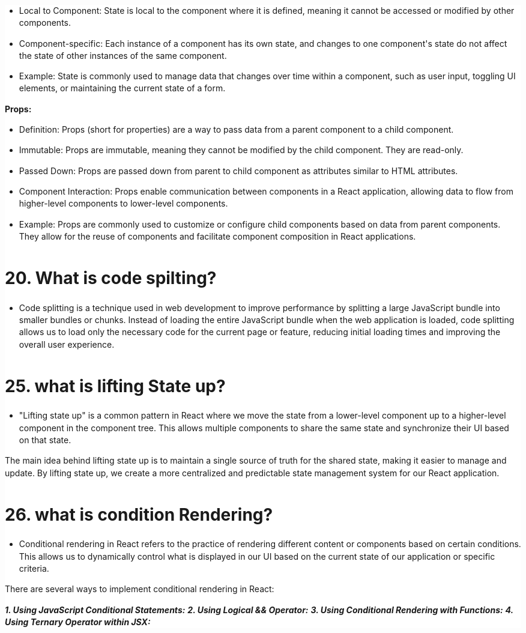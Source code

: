 - Local to Component: State is local to the component where it is defined, meaning it cannot be accessed or modified by other components.

- Component-specific: Each instance of a component has its own state, and changes to one component's state do not affect the state of other instances of the same component.

- Example: State is commonly used to manage data that changes over time within a component, such as user input, toggling UI elements, or maintaining the current state of a form.

**Props:**
- Definition: Props (short for properties) are a way to pass data from a parent component to a child component.

- Immutable: Props are immutable, meaning they cannot be modified by the child component. They are read-only.

- Passed Down: Props are passed down from parent to child component as attributes similar to HTML attributes.

- Component Interaction: Props enable communication between components in a React application, allowing data to flow from higher-level components to lower-level components.

- Example: Props are commonly used to customize or configure child components based on data from parent components. They allow for the reuse of components and facilitate component composition in React applications.

# 20. What is code spilting?
- Code splitting is a technique used in web development to improve performance by splitting a large JavaScript bundle into smaller bundles or chunks. Instead of loading the entire JavaScript bundle when the web application is loaded, code splitting allows us to load only the necessary code for the current page or feature, reducing initial loading times and improving the overall user experience.


# 25. what is lifting State up?
- "Lifting state up" is a common pattern in React where we move the state from a lower-level component up to a higher-level component in the component tree. This allows multiple components to share the same state and synchronize their UI based on that state.

The main idea behind lifting state up is to maintain a single source of truth for the shared state, making it easier to manage and update. By lifting state up, we create a more centralized and predictable state management system for our React application.


# 26. what is condition Rendering?
- Conditional rendering in React refers to the practice of rendering different content or components based on certain conditions. This allows us to dynamically control what is displayed in our UI based on the current state of our application or specific criteria.

There are several ways to implement conditional rendering in React:

***1. Using JavaScript Conditional Statements:***
***2. Using Logical && Operator:***
***3. Using Conditional Rendering with Functions:***
***4. Using Ternary Operator within JSX:***
